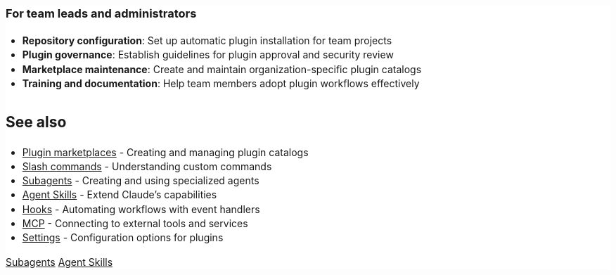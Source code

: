 ### For team leads and administrators

- **Repository configuration**: Set up automatic plugin installation for team projects
- **Plugin governance**: Establish guidelines for plugin approval and security review
- **Marketplace maintenance**: Create and maintain organization-specific plugin catalogs
- **Training and documentation**: Help team members adopt plugin workflows effectively

## See also

- [Plugin marketplaces](https://docs.claude.com/en/docs/claude-code/plugin-marketplaces) - Creating and managing plugin catalogs
- [Slash commands](https://docs.claude.com/en/docs/claude-code/slash-commands) - Understanding custom commands
- [Subagents](https://docs.claude.com/en/docs/claude-code/sub-agents) - Creating and using specialized agents
- [Agent Skills](https://docs.claude.com/en/docs/claude-code/skills) - Extend Claude’s capabilities
- [Hooks](https://docs.claude.com/en/docs/claude-code/hooks) - Automating workflows with event handlers
- [MCP](https://docs.claude.com/en/docs/claude-code/mcp) - Connecting to external tools and services
- [Settings](https://docs.claude.com/en/docs/claude-code/settings) - Configuration options for plugins

[Subagents](https://docs.claude.com/en/docs/claude-code/sub-agents) [Agent Skills](https://docs.claude.com/en/docs/claude-code/skills)
